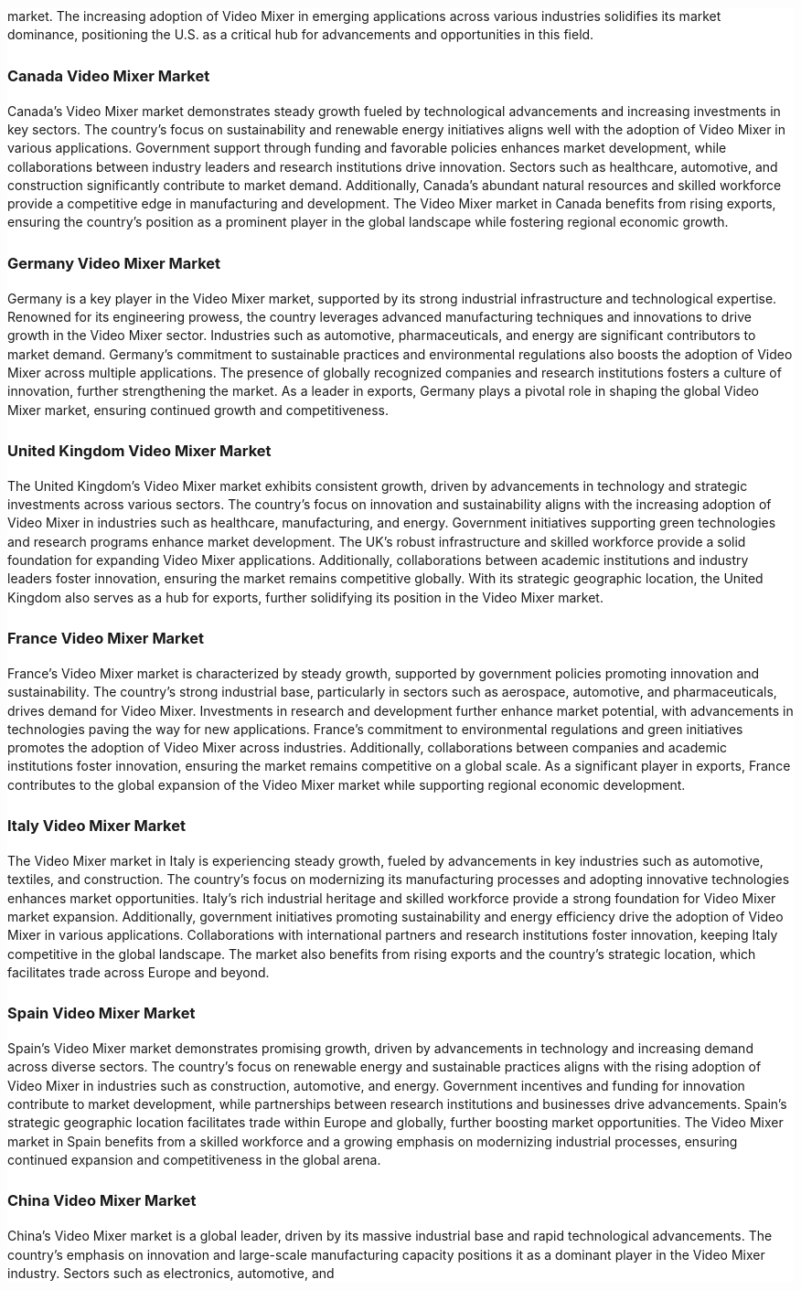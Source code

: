 market. The increasing adoption of Video Mixer in emerging applications across various industries solidifies its market dominance, positioning the U.S. as a critical hub for advancements and opportunities in this field.</p><h3>Canada Video Mixer Market</h3><p>Canada&rsquo;s Video Mixer market demonstrates steady growth fueled by technological advancements and increasing investments in key sectors. The country&rsquo;s focus on sustainability and renewable energy initiatives aligns well with the adoption of Video Mixer in various applications. Government support through funding and favorable policies enhances market development, while collaborations between industry leaders and research institutions drive innovation. Sectors such as healthcare, automotive, and construction significantly contribute to market demand. Additionally, Canada&rsquo;s abundant natural resources and skilled workforce provide a competitive edge in manufacturing and development. The Video Mixer market in Canada benefits from rising exports, ensuring the country&rsquo;s position as a prominent player in the global landscape while fostering regional economic growth.</p><h3>Germany Video Mixer Market</h3><p>Germany is a key player in the Video Mixer market, supported by its strong industrial infrastructure and technological expertise. Renowned for its engineering prowess, the country leverages advanced manufacturing techniques and innovations to drive growth in the Video Mixer sector. Industries such as automotive, pharmaceuticals, and energy are significant contributors to market demand. Germany&rsquo;s commitment to sustainable practices and environmental regulations also boosts the adoption of Video Mixer across multiple applications. The presence of globally recognized companies and research institutions fosters a culture of innovation, further strengthening the market. As a leader in exports, Germany plays a pivotal role in shaping the global Video Mixer market, ensuring continued growth and competitiveness.</p><h3>United Kingdom Video Mixer Market</h3><p>The United Kingdom&rsquo;s Video Mixer market exhibits consistent growth, driven by advancements in technology and strategic investments across various sectors. The country&rsquo;s focus on innovation and sustainability aligns with the increasing adoption of Video Mixer in industries such as healthcare, manufacturing, and energy. Government initiatives supporting green technologies and research programs enhance market development. The UK&rsquo;s robust infrastructure and skilled workforce provide a solid foundation for expanding Video Mixer applications. Additionally, collaborations between academic institutions and industry leaders foster innovation, ensuring the market remains competitive globally. With its strategic geographic location, the United Kingdom also serves as a hub for exports, further solidifying its position in the Video Mixer market.</p><h3>France Video Mixer Market</h3><p>France&rsquo;s Video Mixer market is characterized by steady growth, supported by government policies promoting innovation and sustainability. The country&rsquo;s strong industrial base, particularly in sectors such as aerospace, automotive, and pharmaceuticals, drives demand for Video Mixer. Investments in research and development further enhance market potential, with advancements in technologies paving the way for new applications. France&rsquo;s commitment to environmental regulations and green initiatives promotes the adoption of Video Mixer across industries. Additionally, collaborations between companies and academic institutions foster innovation, ensuring the market remains competitive on a global scale. As a significant player in exports, France contributes to the global expansion of the Video Mixer market while supporting regional economic development.</p><h3>Italy Video Mixer Market</h3><p>The Video Mixer market in Italy is experiencing steady growth, fueled by advancements in key industries such as automotive, textiles, and construction. The country&rsquo;s focus on modernizing its manufacturing processes and adopting innovative technologies enhances market opportunities. Italy&rsquo;s rich industrial heritage and skilled workforce provide a strong foundation for Video Mixer market expansion. Additionally, government initiatives promoting sustainability and energy efficiency drive the adoption of Video Mixer in various applications. Collaborations with international partners and research institutions foster innovation, keeping Italy competitive in the global landscape. The market also benefits from rising exports and the country&rsquo;s strategic location, which facilitates trade across Europe and beyond.</p><h3>Spain Video Mixer Market</h3><p>Spain&rsquo;s Video Mixer market demonstrates promising growth, driven by advancements in technology and increasing demand across diverse sectors. The country&rsquo;s focus on renewable energy and sustainable practices aligns with the rising adoption of Video Mixer in industries such as construction, automotive, and energy. Government incentives and funding for innovation contribute to market development, while partnerships between research institutions and businesses drive advancements. Spain&rsquo;s strategic geographic location facilitates trade within Europe and globally, further boosting market opportunities. The Video Mixer market in Spain benefits from a skilled workforce and a growing emphasis on modernizing industrial processes, ensuring continued expansion and competitiveness in the global arena.</p><h3>China Video Mixer Market</h3><p>China&rsquo;s Video Mixer market is a global leader, driven by its massive industrial base and rapid technological advancements. The country&rsquo;s emphasis on innovation and large-scale manufacturing capacity positions it as a dominant player in the Video Mixer industry. Sectors such as electronics, automotive, and